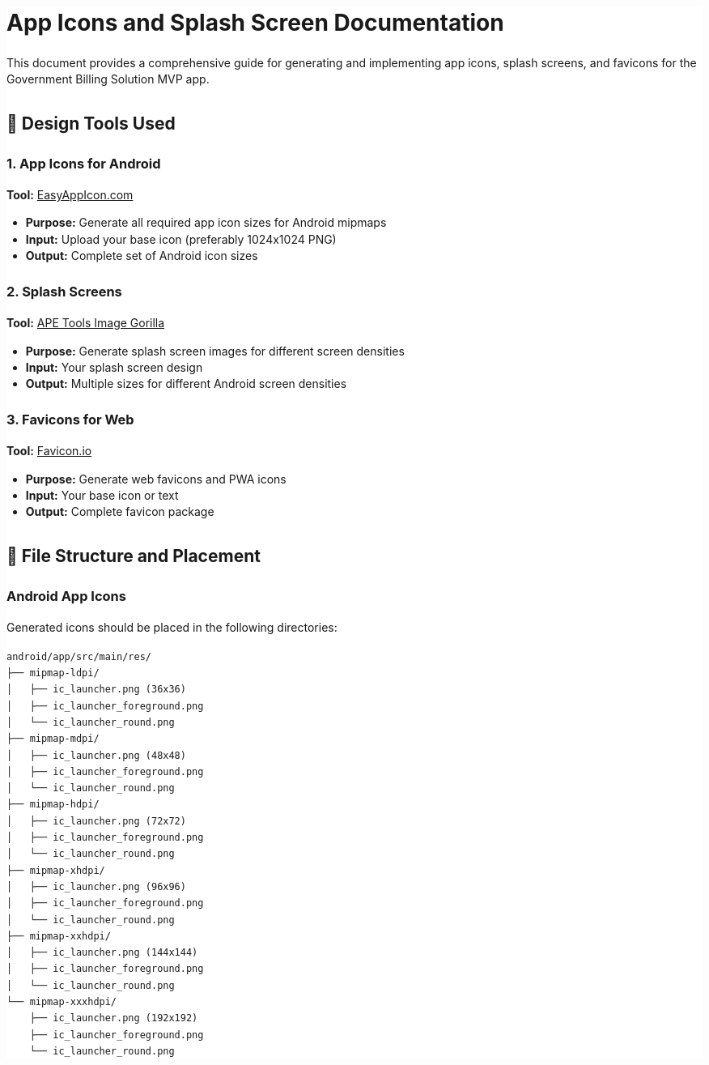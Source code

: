 # App Icons and Splash Screen Documentation

This document provides a comprehensive guide for generating and implementing app icons, splash screens, and favicons for the Government Billing Solution MVP app.

## 🎨 Design Tools Used

### 1. App Icons for Android

**Tool:** [EasyAppIcon.com](https://easyappicon.com/)

- **Purpose:** Generate all required app icon sizes for Android mipmaps
- **Input:** Upload your base icon (preferably 1024x1024 PNG)
- **Output:** Complete set of Android icon sizes

### 2. Splash Screens

**Tool:** [APE Tools Image Gorilla](https://apetools.webprofusion.com/#/tools/imagegorilla)

- **Purpose:** Generate splash screen images for different screen densities
- **Input:** Your splash screen design
- **Output:** Multiple sizes for different Android screen densities

### 3. Favicons for Web

**Tool:** [Favicon.io](https://favicon.io/)

- **Purpose:** Generate web favicons and PWA icons
- **Input:** Your base icon or text
- **Output:** Complete favicon package

## 📁 File Structure and Placement

### Android App Icons

Generated icons should be placed in the following directories:

```
android/app/src/main/res/
├── mipmap-ldpi/
│   ├── ic_launcher.png (36x36)
│   ├── ic_launcher_foreground.png
│   └── ic_launcher_round.png
├── mipmap-mdpi/
│   ├── ic_launcher.png (48x48)
│   ├── ic_launcher_foreground.png
│   └── ic_launcher_round.png
├── mipmap-hdpi/
│   ├── ic_launcher.png (72x72)
│   ├── ic_launcher_foreground.png
│   └── ic_launcher_round.png
├── mipmap-xhdpi/
│   ├── ic_launcher.png (96x96)
│   ├── ic_launcher_foreground.png
│   └── ic_launcher_round.png
├── mipmap-xxhdpi/
│   ├── ic_launcher.png (144x144)
│   ├── ic_launcher_foreground.png
│   └── ic_launcher_round.png
└── mipmap-xxxhdpi/
    ├── ic_launcher.png (192x192)
    ├── ic_launcher_foreground.png
    └── ic_launcher_round.png
```
